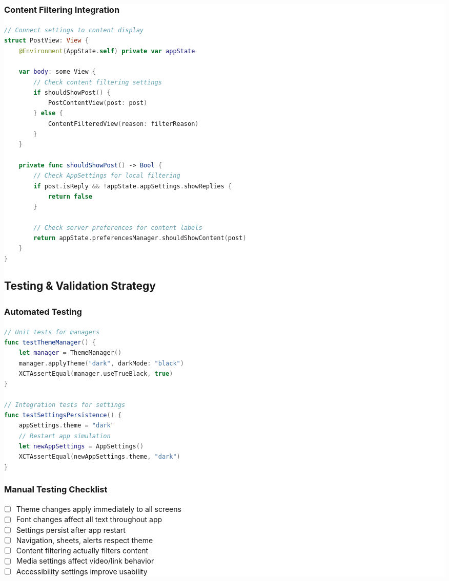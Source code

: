 ### Content Filtering Integration
```swift
// Connect settings to content display
struct PostView: View {
    @Environment(AppState.self) private var appState
    
    var body: some View {
        // Check content filtering settings
        if shouldShowPost() {
            PostContentView(post: post)
        } else {
            ContentFilteredView(reason: filterReason)
        }
    }
    
    private func shouldShowPost() -> Bool {
        // Check AppSettings for local filtering
        if post.isReply && !appState.appSettings.showReplies {
            return false
        }
        
        // Check server preferences for content labels
        return appState.preferencesManager.shouldShowContent(post)
    }
}
```

## Testing & Validation Strategy

### Automated Testing
```swift
// Unit tests for managers
func testThemeManager() {
    let manager = ThemeManager()
    manager.applyTheme("dark", darkMode: "black")
    XCTAssertEqual(manager.useTrueBlack, true)
}

// Integration tests for settings
func testSettingsPersistence() {
    appSettings.theme = "dark"
    // Restart app simulation
    let newAppSettings = AppSettings()
    XCTAssertEqual(newAppSettings.theme, "dark")
}
```

### Manual Testing Checklist
- [ ] Theme changes apply immediately to all screens
- [ ] Font changes affect all text throughout app
- [ ] Settings persist after app restart
- [ ] Navigation, sheets, alerts respect theme
- [ ] Content filtering actually filters content
- [ ] Media settings affect video/link behavior
- [ ] Accessibility settings improve usability
